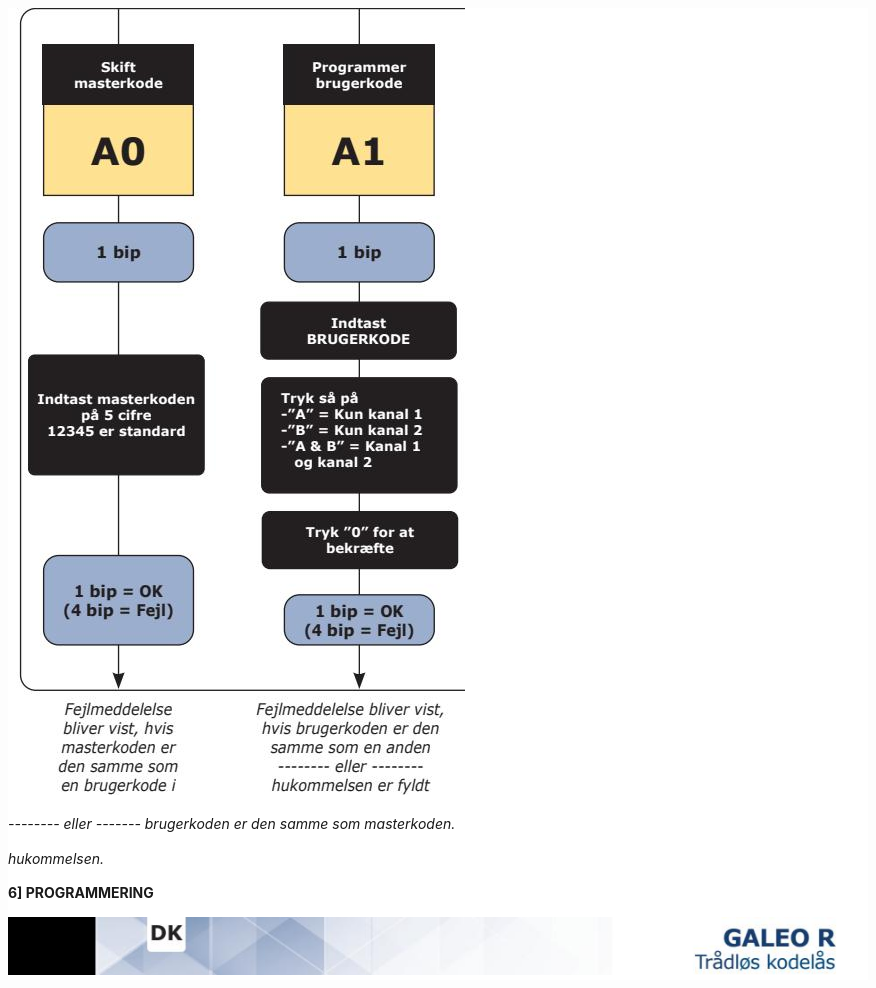 ![](_page_15_Figure_33.jpeg)

*-------- eller ------- brugerkoden er den samme som masterkoden.* 

*hukommelsen.* 

**6] PROGRAMMERING**

![](_page_16_Picture_1.jpeg)
